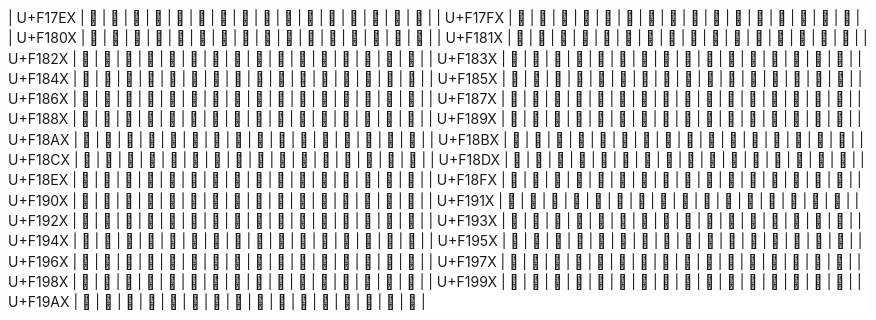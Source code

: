 | U+F17EX | &#xF17E0; | &#xF17E1; | &#xF17E2; | &#xF17E3; | &#xF17E4; | &#xF17E5; | &#xF17E6; | &#xF17E7; | &#xF17E8; | &#xF17E9; | &#xF17EA; | &#xF17EB; | &#xF17EC; | &#xF17ED; | &#xF17EE; | &#xF17EF; |
| U+F17FX | &#xF17F0; | &#xF17F1; | &#xF17F2; | &#xF17F3; | &#xF17F4; | &#xF17F5; | &#xF17F6; | &#xF17F7; | &#xF17F8; | &#xF17F9; | &#xF17FA; | &#xF17FB; | &#xF17FC; | &#xF17FD; | &#xF17FE; | &#xF17FF; |
| U+F180X | &#xF1800; | &#xF1801; | &#xF1802; | &#xF1803; | &#xF1804; | &#xF1805; | &#xF1806; | &#xF1807; | &#xF1808; | &#xF1809; | &#xF180A; | &#xF180B; | &#xF180C; | &#xF180D; | &#xF180E; | &#xF180F; |
| U+F181X | &#xF1810; | &#xF1811; | &#xF1812; | &#xF1813; | &#xF1814; | &#xF1815; | &#xF1816; | &#xF1817; | &#xF1818; | &#xF1819; | &#xF181A; | &#xF181B; | &#xF181C; | &#xF181D; | &#xF181E; | &#xF181F; |
| U+F182X | &#xF1820; | &#xF1821; | &#xF1822; | &#xF1823; | &#xF1824; | &#xF1825; | &#xF1826; | &#xF1827; | &#xF1828; | &#xF1829; | &#xF182A; | &#xF182B; | &#xF182C; | &#xF182D; | &#xF182E; | &#xF182F; |
| U+F183X | &#xF1830; | &#xF1831; | &#xF1832; | &#xF1833; | &#xF1834; | &#xF1835; | &#xF1836; | &#xF1837; | &#xF1838; | &#xF1839; | &#xF183A; | &#xF183B; | &#xF183C; | &#xF183D; | &#xF183E; | &#xF183F; |
| U+F184X | &#xF1840; | &#xF1841; | &#xF1842; | &#xF1843; | &#xF1844; | &#xF1845; | &#xF1846; | &#xF1847; | &#xF1848; | &#xF1849; | &#xF184A; | &#xF184B; | &#xF184C; | &#xF184D; | &#xF184E; | &#xF184F; |
| U+F185X | &#xF1850; | &#xF1851; | &#xF1852; | &#xF1853; | &#xF1854; | &#xF1855; | &#xF1856; | &#xF1857; | &#xF1858; | &#xF1859; | &#xF185A; | &#xF185B; | &#xF185C; | &#xF185D; | &#xF185E; | &#xF185F; |
| U+F186X | &#xF1860; | &#xF1861; | &#xF1862; | &#xF1863; | &#xF1864; | &#xF1865; | &#xF1866; | &#xF1867; | &#xF1868; | &#xF1869; | &#xF186A; | &#xF186B; | &#xF186C; | &#xF186D; | &#xF186E; | &#xF186F; |
| U+F187X | &#xF1870; | &#xF1871; | &#xF1872; | &#xF1873; | &#xF1874; | &#xF1875; | &#xF1876; | &#xF1877; | &#xF1878; | &#xF1879; | &#xF187A; | &#xF187B; | &#xF187C; | &#xF187D; | &#xF187E; | &#xF187F; |
| U+F188X | &#xF1880; | &#xF1881; | &#xF1882; | &#xF1883; | &#xF1884; | &#xF1885; | &#xF1886; | &#xF1887; | &#xF1888; | &#xF1889; | &#xF188A; | &#xF188B; | &#xF188C; | &#xF188D; | &#xF188E; | &#xF188F; |
| U+F189X | &#xF1890; | &#xF1891; | &#xF1892; | &#xF1893; | &#xF1894; | &#xF1895; | &#xF1896; | &#xF1897; | &#xF1898; | &#xF1899; | &#xF189A; | &#xF189B; | &#xF189C; | &#xF189D; | &#xF189E; | &#xF189F; |
| U+F18AX | &#xF18A0; | &#xF18A1; | &#xF18A2; | &#xF18A3; | &#xF18A4; | &#xF18A5; | &#xF18A6; | &#xF18A7; | &#xF18A8; | &#xF18A9; | &#xF18AA; | &#xF18AB; | &#xF18AC; | &#xF18AD; | &#xF18AE; | &#xF18AF; |
| U+F18BX | &#xF18B0; | &#xF18B1; | &#xF18B2; | &#xF18B3; | &#xF18B4; | &#xF18B5; | &#xF18B6; | &#xF18B7; | &#xF18B8; | &#xF18B9; | &#xF18BA; | &#xF18BB; | &#xF18BC; | &#xF18BD; | &#xF18BE; | &#xF18BF; |
| U+F18CX | &#xF18C0; | &#xF18C1; | &#xF18C2; | &#xF18C3; | &#xF18C4; | &#xF18C5; | &#xF18C6; | &#xF18C7; | &#xF18C8; | &#xF18C9; | &#xF18CA; | &#xF18CB; | &#xF18CC; | &#xF18CD; | &#xF18CE; | &#xF18CF; |
| U+F18DX | &#xF18D0; | &#xF18D1; | &#xF18D2; | &#xF18D3; | &#xF18D4; | &#xF18D5; | &#xF18D6; | &#xF18D7; | &#xF18D8; | &#xF18D9; | &#xF18DA; | &#xF18DB; | &#xF18DC; | &#xF18DD; | &#xF18DE; | &#xF18DF; |
| U+F18EX | &#xF18E0; | &#xF18E1; | &#xF18E2; | &#xF18E3; | &#xF18E4; | &#xF18E5; | &#xF18E6; | &#xF18E7; | &#xF18E8; | &#xF18E9; | &#xF18EA; | &#xF18EB; | &#xF18EC; | &#xF18ED; | &#xF18EE; | &#xF18EF; |
| U+F18FX | &#xF18F0; | &#xF18F1; | &#xF18F2; | &#xF18F3; | &#xF18F4; | &#xF18F5; | &#xF18F6; | &#xF18F7; | &#xF18F8; | &#xF18F9; | &#xF18FA; | &#xF18FB; | &#xF18FC; | &#xF18FD; | &#xF18FE; | &#xF18FF; |
| U+F190X | &#xF1900; | &#xF1901; | &#xF1902; | &#xF1903; | &#xF1904; | &#xF1905; | &#xF1906; | &#xF1907; | &#xF1908; | &#xF1909; | &#xF190A; | &#xF190B; | &#xF190C; | &#xF190D; | &#xF190E; | &#xF190F; |
| U+F191X | &#xF1910; | &#xF1911; | &#xF1912; | &#xF1913; | &#xF1914; | &#xF1915; | &#xF1916; | &#xF1917; | &#xF1918; | &#xF1919; | &#xF191A; | &#xF191B; | &#xF191C; | &#xF191D; | &#xF191E; | &#xF191F; |
| U+F192X | &#xF1920; | &#xF1921; | &#xF1922; | &#xF1923; | &#xF1924; | &#xF1925; | &#xF1926; | &#xF1927; | &#xF1928; | &#xF1929; | &#xF192A; | &#xF192B; | &#xF192C; | &#xF192D; | &#xF192E; | &#xF192F; |
| U+F193X | &#xF1930; | &#xF1931; | &#xF1932; | &#xF1933; | &#xF1934; | &#xF1935; | &#xF1936; | &#xF1937; | &#xF1938; | &#xF1939; | &#xF193A; | &#xF193B; | &#xF193C; | &#xF193D; | &#xF193E; | &#xF193F; |
| U+F194X | &#xF1940; | &#xF1941; | &#xF1942; | &#xF1943; | &#xF1944; | &#xF1945; | &#xF1946; | &#xF1947; | &#xF1948; | &#xF1949; | &#xF194A; | &#xF194B; | &#xF194C; | &#xF194D; | &#xF194E; | &#xF194F; |
| U+F195X | &#xF1950; | &#xF1951; | &#xF1952; | &#xF1953; | &#xF1954; | &#xF1955; | &#xF1956; | &#xF1957; | &#xF1958; | &#xF1959; | &#xF195A; | &#xF195B; | &#xF195C; | &#xF195D; | &#xF195E; | &#xF195F; |
| U+F196X | &#xF1960; | &#xF1961; | &#xF1962; | &#xF1963; | &#xF1964; | &#xF1965; | &#xF1966; | &#xF1967; | &#xF1968; | &#xF1969; | &#xF196A; | &#xF196B; | &#xF196C; | &#xF196D; | &#xF196E; | &#xF196F; |
| U+F197X | &#xF1970; | &#xF1971; | &#xF1972; | &#xF1973; | &#xF1974; | &#xF1975; | &#xF1976; | &#xF1977; | &#xF1978; | &#xF1979; | &#xF197A; | &#xF197B; | &#xF197C; | &#xF197D; | &#xF197E; | &#xF197F; |
| U+F198X | &#xF1980; | &#xF1981; | &#xF1982; | &#xF1983; | &#xF1984; | &#xF1985; | &#xF1986; | &#xF1987; | &#xF1988; | &#xF1989; | &#xF198A; | &#xF198B; | &#xF198C; | &#xF198D; | &#xF198E; | &#xF198F; |
| U+F199X | &#xF1990; | &#xF1991; | &#xF1992; | &#xF1993; | &#xF1994; | &#xF1995; | &#xF1996; | &#xF1997; | &#xF1998; | &#xF1999; | &#xF199A; | &#xF199B; | &#xF199C; | &#xF199D; | &#xF199E; | &#xF199F; |
| U+F19AX | &#xF19A0; | &#xF19A1; | &#xF19A2; | &#xF19A3; | &#xF19A4; | &#xF19A5; | &#xF19A6; | &#xF19A7; | &#xF19A8; | &#xF19A9; | &#xF19AA; | &#xF19AB; | &#xF19AC; | &#xF19AD; | &#xF19AE; | &#xF19AF; |